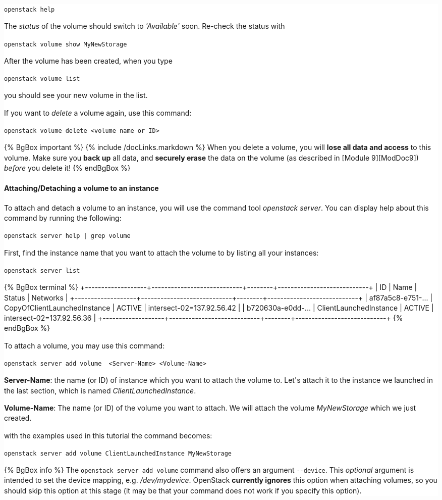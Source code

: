 ``` openstack help ```

The *status* of the volume should switch to *'Available'* soon. Re-check the status with

```openstack volume show MyNewStorage```

After the volume has been created, when you type    

```openstack volume list```    

you should see your new volume in the list.

If you want to *delete* a volume again, use this command:

```openstack volume delete <volume name or ID>```

{% BgBox important %}
{% include /docLinks.markdown %}
When you delete a volume, you will **lose all data and access** to this volume. Make sure you **back up** all data, and **securely erase** the data on the volume (as described in [Module 9][ModDoc9]) *before* you delete it!
{% endBgBox %}

#### Attaching/Detaching a volume to an instance

To attach and detach a volume to an instance, you will use the command tool *openstack server*. You can display help about this command by running the following:

```openstack server help | grep volume```

First, find the instance name that you want to attach the volume to by listing all your instances:

```openstack server list```

{% BgBox terminal %}
+-------------------+----------------------------+--------+----------------------------+
| ID                | Name                       | Status | Networks                   |
+-------------------+----------------------------+--------+----------------------------+
| af87a5c8-e751-... | CopyOfClientLaunchedInstance | ACTIVE | intersect-02=137.92.56.42  |
| b720630a-e0dd-... | ClientLaunchedInstance       | ACTIVE | intersect-02=137.92.56.36  |
+-------------------+----------------------------+--------+----------------------------+
{% endBgBox %}


To attach a volume, you may use this command:

```openstack server add volume  <Server-Name> <Volume-Name>```


**Server-Name**: the name (or ID) of instance which you want to attach the volume to. Let's attach it to the instance we launched in the last section, which is named *ClientLaunchedInstance*.

**Volume-Name**: The name (or ID) of the volume you want to attach. We will attach the volume *MyNewStorage* which we just created.


with the examples used in this tutorial the command becomes:    

```openstack server add volume ClientLaunchedInstance MyNewStorage```

{% BgBox info %}
The ```openstack server add volume``` command also offers an argument ```--device```. This *optional* argument is intended to set the device mapping, e.g. */dev/mydevice*. OpenStack **currently ignores** this option when attaching volumes, so you should skip this option at this stage (it may be that your command does not work if you specify this option). 
```
